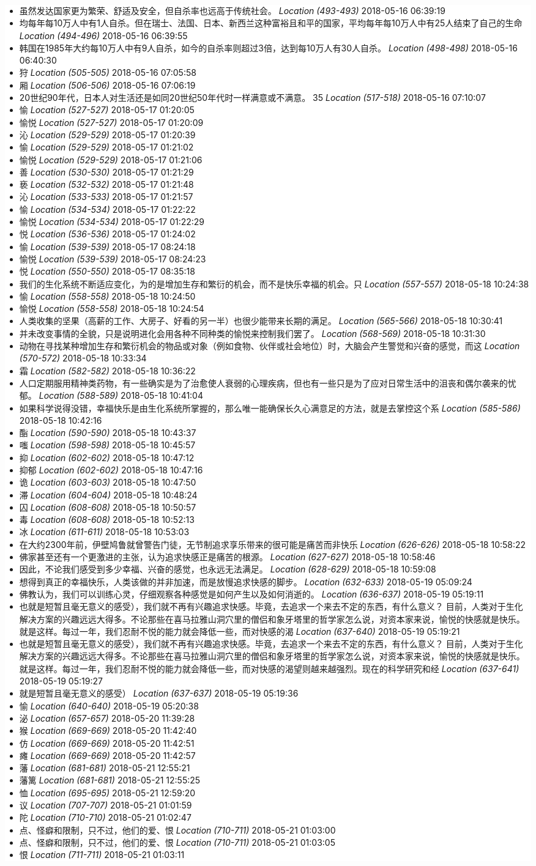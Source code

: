 * 虽然发达国家更为繁荣、舒适及安全，但自杀率也远高于传统社会。 *Location (493-493)* 2018-05-16 06:39:19
* 均每年每10万人中有1人自杀。但在瑞士、法国、日本、新西兰这种富裕且和平的国家，平均每年每10万人中有25人结束了自己的生命 *Location (494-496)* 2018-05-16 06:39:55
* 韩国在1985年大约每10万人中有9人自杀，如今的自杀率则超过3倍，达到每10万人有30人自杀。 *Location (498-498)* 2018-05-16 06:40:30
* 狩 *Location (505-505)* 2018-05-16 07:05:58
* 厢 *Location (506-506)* 2018-05-16 07:06:19
* 20世纪90年代，日本人对生活还是如同20世纪50年代时一样满意或不满意。 35 *Location (517-518)* 2018-05-16 07:10:07
* 愉 *Location (527-527)* 2018-05-17 01:20:05
* 愉悦 *Location (527-527)* 2018-05-17 01:20:09
* 沁 *Location (529-529)* 2018-05-17 01:20:39
* 愉 *Location (529-529)* 2018-05-17 01:21:02
* 愉悦 *Location (529-529)* 2018-05-17 01:21:06
* 善 *Location (530-530)* 2018-05-17 01:21:29
* 亵 *Location (532-532)* 2018-05-17 01:21:48
* 沁 *Location (533-533)* 2018-05-17 01:21:57
* 愉 *Location (534-534)* 2018-05-17 01:22:22
* 愉悦 *Location (534-534)* 2018-05-17 01:22:29
* 悦 *Location (536-536)* 2018-05-17 01:24:02
* 愉 *Location (539-539)* 2018-05-17 08:24:18
* 愉悦 *Location (539-539)* 2018-05-17 08:24:23
* 悦 *Location (550-550)* 2018-05-17 08:35:18
* 我们的生化系统不断适应变化，为的是增加生存和繁衍的机会，而不是快乐幸福的机会。只 *Location (557-557)* 2018-05-18 10:24:38
* 愉 *Location (558-558)* 2018-05-18 10:24:50
* 愉悦 *Location (558-558)* 2018-05-18 10:24:54
* 人类收集的坚果（高薪的工作、大房子、好看的另一半）也很少能带来长期的满足。 *Location (565-566)* 2018-05-18 10:30:41
* 并未改变事情的全貌，只是说明进化会用各种不同种类的愉悦来控制我们罢了。 *Location (568-569)* 2018-05-18 10:31:30
* 动物在寻找某种增加生存和繁衍机会的物品或对象（例如食物、伙伴或社会地位）时，大脑会产生警觉和兴奋的感觉，而这 *Location (570-572)* 2018-05-18 10:33:34
* 霜 *Location (582-582)* 2018-05-18 10:36:22
* 人口定期服用精神类药物，有一些确实是为了治愈使人衰弱的心理疾病，但也有一些只是为了应对日常生活中的沮丧和偶尔袭来的忧郁。 *Location (588-589)* 2018-05-18 10:41:04
* 如果科学说得没错，幸福快乐是由生化系统所掌握的，那么唯一能确保长久心满意足的方法，就是去掌控这个系 *Location (585-586)* 2018-05-18 10:42:16
* 酯 *Location (590-590)* 2018-05-18 10:43:37
* 嗤 *Location (598-598)* 2018-05-18 10:45:57
* 抑 *Location (602-602)* 2018-05-18 10:47:12
* 抑郁 *Location (602-602)* 2018-05-18 10:47:16
* 诡 *Location (603-603)* 2018-05-18 10:47:50
* 滞 *Location (604-604)* 2018-05-18 10:48:24
* 囚 *Location (608-608)* 2018-05-18 10:50:57
* 毒 *Location (608-608)* 2018-05-18 10:52:13
* 冰 *Location (611-611)* 2018-05-18 10:53:03
* 在大约2300年前，伊壁鸠鲁就曾警告门徒，无节制追求享乐带来的很可能是痛苦而非快乐 *Location (626-626)* 2018-05-18 10:58:22
* 佛家甚至还有一个更激进的主张，认为追求快感正是痛苦的根源。 *Location (627-627)* 2018-05-18 10:58:46
* 因此，不论我们感受到多少幸福、兴奋的感觉，也永远无法满足。 *Location (628-629)* 2018-05-18 10:59:08
* 想得到真正的幸福快乐，人类该做的并非加速，而是放慢追求快感的脚步。 *Location (632-633)* 2018-05-19 05:09:24
* 佛教认为，我们可以训练心灵，仔细观察各种感觉是如何产生以及如何消逝的。 *Location (636-637)* 2018-05-19 05:19:11
* 也就是短暂且毫无意义的感受），我们就不再有兴趣追求快感。毕竟，去追求一个来去不定的东西，有什么意义？ 目前，人类对于生化解决方案的兴趣远远大得多。不论那些在喜马拉雅山洞穴里的僧侣和象牙塔里的哲学家怎么说，对资本家来说，愉悦的快感就是快乐。就是这样。每过一年，我们忍耐不悦的能力就会降低一些，而对快感的渴 *Location (637-640)* 2018-05-19 05:19:21
* 也就是短暂且毫无意义的感受），我们就不再有兴趣追求快感。毕竟，去追求一个来去不定的东西，有什么意义？ 目前，人类对于生化解决方案的兴趣远远大得多。不论那些在喜马拉雅山洞穴里的僧侣和象牙塔里的哲学家怎么说，对资本家来说，愉悦的快感就是快乐。就是这样。每过一年，我们忍耐不悦的能力就会降低一些，而对快感的渴望则越来越强烈。现在的科学研究和经 *Location (637-641)* 2018-05-19 05:19:27
* 就是短暂且毫无意义的感受） *Location (637-637)* 2018-05-19 05:19:36
* 愉 *Location (640-640)* 2018-05-19 05:20:38
* 泌 *Location (657-657)* 2018-05-20 11:39:28
* 猴 *Location (669-669)* 2018-05-20 11:42:40
* 仿 *Location (669-669)* 2018-05-20 11:42:51
* 瘫 *Location (669-669)* 2018-05-20 11:42:57
* 藩 *Location (681-681)* 2018-05-21 12:55:21
* 藩篱 *Location (681-681)* 2018-05-21 12:55:25
* 恤 *Location (695-695)* 2018-05-21 12:59:20
* 议 *Location (707-707)* 2018-05-21 01:01:59
* 陀 *Location (710-710)* 2018-05-21 01:02:47
* 点、怪癖和限制，只不过，他们的爱、恨 *Location (710-711)* 2018-05-21 01:03:00
* 点、怪癖和限制，只不过，他们的爱、恨 *Location (710-711)* 2018-05-21 01:03:05
* 恨 *Location (711-711)* 2018-05-21 01:03:11